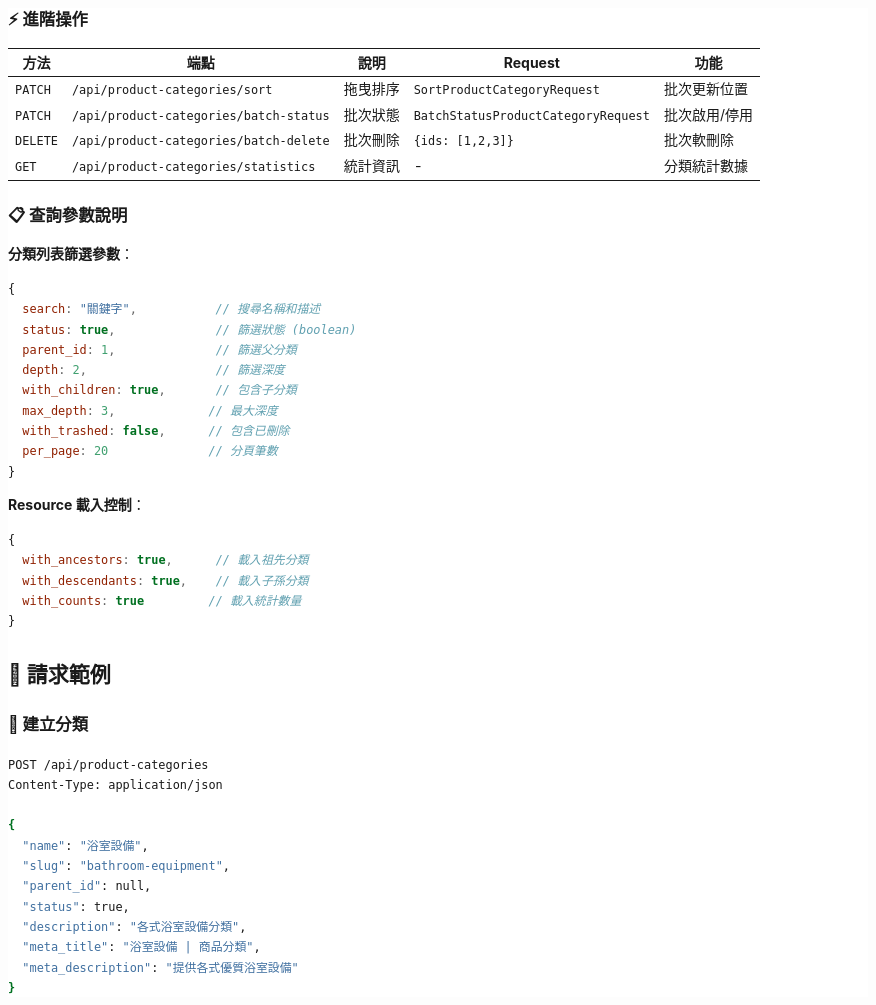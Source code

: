 ### ⚡ 進階操作

| 方法 | 端點 | 說明 | Request | 功能 |
|------|------|------|---------|------|
| `PATCH` | `/api/product-categories/sort` | 拖曳排序 | `SortProductCategoryRequest` | 批次更新位置 |
| `PATCH` | `/api/product-categories/batch-status` | 批次狀態 | `BatchStatusProductCategoryRequest` | 批次啟用/停用 |
| `DELETE` | `/api/product-categories/batch-delete` | 批次刪除 | `{ids: [1,2,3]}` | 批次軟刪除 |
| `GET` | `/api/product-categories/statistics` | 統計資訊 | - | 分類統計數據 |

### 📋 查詢參數說明

**分類列表篩選參數**：
```javascript
{
  search: "關鍵字",           // 搜尋名稱和描述
  status: true,              // 篩選狀態 (boolean)
  parent_id: 1,              // 篩選父分類
  depth: 2,                  // 篩選深度
  with_children: true,       // 包含子分類
  max_depth: 3,             // 最大深度
  with_trashed: false,      // 包含已刪除
  per_page: 20              // 分頁筆數
}
```

**Resource 載入控制**：
```javascript
{
  with_ancestors: true,      // 載入祖先分類
  with_descendants: true,    // 載入子孫分類
  with_counts: true         // 載入統計數量
}
```

## 🧪 請求範例

### 📝 建立分類

```bash
POST /api/product-categories
Content-Type: application/json

{
  "name": "浴室設備",
  "slug": "bathroom-equipment",
  "parent_id": null,
  "status": true,
  "description": "各式浴室設備分類",
  "meta_title": "浴室設備 | 商品分類",
  "meta_description": "提供各式優質浴室設備"
}
```
